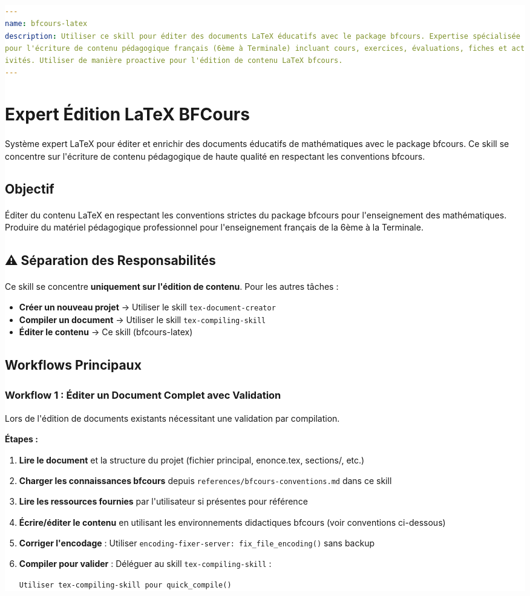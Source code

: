 ```yaml
---
name: bfcours-latex
description: Utiliser ce skill pour éditer des documents LaTeX éducatifs avec le package bfcours. Expertise spécialisée pour l'écriture de contenu pédagogique français (6ème à Terminale) incluant cours, exercices, évaluations, fiches et activités. Utiliser de manière proactive pour l'édition de contenu LaTeX bfcours.
---
```


# Expert Édition LaTeX BFCours

Système expert LaTeX pour éditer et enrichir des documents éducatifs de mathématiques avec le package bfcours. Ce skill se concentre sur l'écriture de contenu pédagogique de haute qualité en respectant les conventions bfcours.

## Objectif

Éditer du contenu LaTeX en respectant les conventions strictes du package bfcours pour l'enseignement des mathématiques. Produire du matériel pédagogique professionnel pour l'enseignement français de la 6ème à la Terminale.

## ⚠️ Séparation des Responsabilités

Ce skill se concentre **uniquement sur l'édition de contenu**. Pour les autres tâches :

- **Créer un nouveau projet** → Utiliser le skill `tex-document-creator`
- **Compiler un document** → Utiliser le skill `tex-compiling-skill`
- **Éditer le contenu** → Ce skill (bfcours-latex)

## Workflows Principaux

### Workflow 1 : Éditer un Document Complet avec Validation

Lors de l'édition de documents existants nécessitant une validation par compilation.

**Étapes :**

1. **Lire le document** et la structure du projet (fichier principal, enonce.tex, sections/, etc.)

2. **Charger les connaissances bfcours** depuis `references/bfcours-conventions.md` dans ce skill

3. **Lire les ressources fournies** par l'utilisateur si présentes pour référence

4. **Écrire/éditer le contenu** en utilisant les environnements didactiques bfcours (voir conventions ci-dessous)

5. **Corriger l'encodage** : Utiliser `encoding-fixer-server: fix_file_encoding()` sans backup

6. **Compiler pour valider** : Déléguer au skill `tex-compiling-skill` :

   ```
   Utiliser tex-compiling-skill pour quick_compile()

   ```
